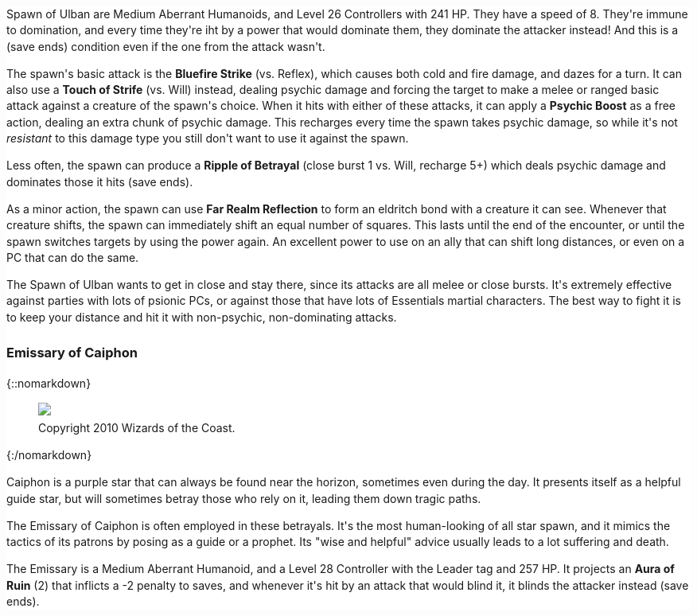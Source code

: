 Spawn of Ulban are Medium Aberrant Humanoids, and Level 26 Controllers with 241
HP. They have a speed of 8. They're immune to domination, and every time they're
iht by a power that would dominate them, they dominate the attacker instead! And
this is a (save ends) condition even if the one from the attack wasn't.

The spawn's basic attack is the **Bluefire Strike** (vs. Reflex), which causes
both cold and fire damage, and dazes for a turn. It can also use a **Touch of
Strife** (vs. Will) instead, dealing psychic damage and forcing the target to
make a melee or ranged basic attack against a creature of the spawn's
choice. When it hits with either of these attacks, it can apply a **Psychic
Boost** as a free action, dealing an extra chunk of psychic damage. This
recharges every time the spawn takes psychic damage, so while it's not
_resistant_ to this damage type you still don't want to use it against the
spawn.

Less often, the spawn can produce a **Ripple of Betrayal** (close burst 1
vs. Will, recharge 5+) which deals psychic damage and dominates those it hits
(save ends).

As a minor action, the spawn can use **Far Realm Reflection** to form an
eldritch bond with a creature it can see. Whenever that creature shifts, the
spawn can immediately shift an equal number of squares. This lasts until the end
of the encounter, or until the spawn switches targets by using the power
again. An excellent power to use on an ally that can shift long distances, or
even on a PC that can do the same.

The Spawn of Ulban wants to get in close and stay there, since its attacks are
all melee or close bursts. It's extremely effective against parties with lots of
psionic PCs, or against those that have lots of Essentials martial
characters. The best way to fight it is to keep your distance and hit it with
non-psychic, non-dominating attacks.

### Emissary of Caiphon

{::nomarkdown}
<figure class="center">
  <img src="{{ "/assets/wir-mm3-4e-star-spawn-caiphon.png" | absolute_url }}"/>
  <figcaption>
    Copyright 2010 Wizards of the Coast.
  </figcaption>
</figure>
{:/nomarkdown}

Caiphon is a purple star that can always be found near the horizon, sometimes
even during the day. It presents itself as a helpful guide star, but will
sometimes betray those who rely on it, leading them down tragic paths.

The Emissary of Caiphon is often employed in these betrayals. It's the most
human-looking of all star spawn, and it mimics the tactics of its patrons by
posing as a guide or a prophet. Its "wise and helpful" advice usually leads to a
lot suffering and death.

The Emissary is a Medium Aberrant Humanoid, and a Level 28 Controller with the
Leader tag and 257 HP. It projects an **Aura of Ruin** (2) that inflicts a -2
penalty to saves, and whenever it's hit by an attack that would blind it, it
blinds the attacker instead (save ends).
